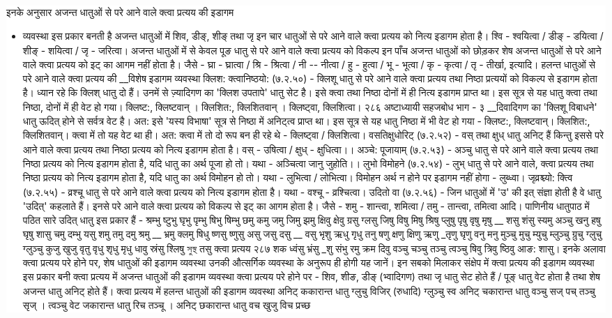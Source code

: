 इनके अनुसार अजन्त धातुओं से परे आने वाले क्त्वा प्रत्यय की इडागम
- व्यवस्था इस प्रकार बनती है अजन्त धातुओं में शिव, डीङ्, शीङ् तथा जृ इन चार धातुओं से परे आने वाले क्त्वा प्रत्यय को नित्य इडागम होता है।
श्वि - श्वयित्वा / डीङ् - डयित्वा / शीङ् - शयित्वा / जृ - जरित्वा। अजन्त धातुओं में से केवल पूङ धातु से परे आने वाले क्त्वा प्रत्यय को विकल्प
इन पाँच अजन्त धातुओं को छोड़कर शेष अजन्त धातुओं से परे आने वाले क्त्वा प्रत्यय को इट् का आगम नहीं होता है। जैसे - घ्रा - घ्रात्वा / श्रि - श्रित्वा / नी -- नीत्वा / हु - हुत्वा / भू - भूत्वा / कृ - कृत्वा / तृ - तीर्खा, इत्यादि।
हलन्त धातुओं से परे आने वाले क्त्वा प्रत्यय की
__विशेष इडागम व्यवस्था क्लिश: क्त्वानिष्ठयो: (७.२.५०) - क्लिशू धातु से परे आने वाले क्त्वा प्रत्यय तथा निष्ठा प्रत्ययों को विकल्प से इडागम होता है। ध्यान रहे कि क्लिश् धातु दो हैं।
उनमें से ज़्यादिगण का 'क्लिश उपतापे' धातु सेट है। इसे क्त्वा तथा निष्ठा दोनों में ही नित्य इडागम प्राप्त था। इस सूत्र से यह धातु क्त्वा तथा निष्ठा, दोनों में ही वेट हो गया।
क्लिष्ट:, क्लिष्टवान् । क्लिशित:, क्लिशितवान् । क्लिष्ट्वा, क्लिशित्वा।
२८६
अष्टाध्यायी सहजबोध भाग - ३
__दिवादिगण का 'क्लिशू विबाधने' धातु ऊदित् होने से सर्वत्र वेट है। अत: इसे 'यस्य विभाषा' सूत्र से निष्ठा में अनिट्त्व प्राप्त था। इस सूत्र से यह धातु निष्ठा में भी वेट हो गया - क्लिष्ट:, क्लिष्टवान्। क्लिशित:, क्लिशितवान्।
क्त्वा में तो यह वेट था ही। अत: क्त्वा में तो दो रूप बन ही रहे थे - क्लिष्ट्वा / क्लिशित्वा।
वसतिक्षुधोरिट् (७.२.५२) - वस् तथा क्षुध् धातु अनिट् हैं किन्तु इससे परे आने वाले क्त्वा प्रत्यय तथा निष्ठा प्रत्यय को नित्य इडागम होता है।
वस् - उषित्वा / क्षुध् - क्षुधित्वा।।
अञ्चे: पूजायाम् (७.२.५३) - अञ्चु धातु से परे आने वाले क्त्वा प्रत्यय तथा निष्ठा प्रत्यय को नित्य इडागम होता है, यदि धातु का अर्थ पूजा हो तो। यथा - अञ्चित्वा जानु जुहोति।।
लुभो विमोहने (७.२.५४) - लुभ् धातु से परे आने वाले, क्त्वा प्रत्यय तथा निष्ठा प्रत्यय को नित्य इडागम होता है, यदि धातु का अर्थ विमोहन हो तो। यथा - लुभित्वा / लोभित्वा। विमोहन अर्थ न होने पर इडागम नहीं होगा - लुब्ध्वा।
जृव्रश्च्यो: क्त्वि (७.२.५५) - व्रश्चू धातु से परे आने वाले क्त्वा प्रत्यय को नित्य इडागम होता है। यथा - वश्चू - व्रश्चित्वा।
उदितो वा (७.२.५६) - जिन धातुओं में 'उ' की इत् संज्ञा होती है वे धातु 'उदित्' कहलाते हैं। इनसे परे आने वाले क्त्वा प्रत्यय को विकल्प से इट् का आगम होता है। जैसे - शमु - शान्त्वा, शमित्वा / तमु - तान्त्वा, तमित्वा आदि।
पाणिनीय धातुपाठ में पठित सारे उदित् धातु इस प्रकार हैं - श्रम्भु ष्टुभु घृभु पृम्भु षिभु षिम्भु छमु कमु जमु जिमु झमु क्षिवु क्षेवु ग्रसु ग्लसु जिषु विषु मिषु श्रिषु
प्लुषु पृषु वृषु मृषु __ शसु शंसु स्यमु अञ्चु खनु हषु घृषु शासु चमु दम्भु
यसु शमु तमु दमु श्रमु __ भ्रमु क्लमु षिधु ष्णसु ष्णुसु असु जसु दसु __ वसु भृशु ऋधु गृधु तनु षणु क्षणु क्षिणु ऋणु _तृणु घृणु वनु मनु मुञ्चु मुचु म्युचु म्लुञ्चु ग्रुचु ग्लुचु ग्लुञ्चु कुजु खुजु वृतु वृधु शृधु मृधु धावु स्रंसु
श्लिषु
সুস্থ
तसु
क्त्वा प्रत्यय
२८७
शक
ध्वंसु भ्रंसु _शु संभु रमु क्रम दिवु वञ्चु चञ्चु तञ्चु त्वञ्चु षिवु त्रिवु ष्ठिवु आङ: शासु।
इनके अलावा क्त्वा प्रत्यय परे होने पर, शेष धातुओं की इडागम व्यवस्था उनकी औत्सर्गिक व्यवस्था के अनुरूप ही होगी यह जानें।
इन सबको मिलाकर संक्षेप में क्त्वा प्रत्यय की इडागम व्यवस्था इस प्रकार बनी
क्त्वा प्रत्यय में अजन्त धातुओं की इडागम व्यवस्था
क्त्वा प्रत्यय परे होने पर - शिव, शीङ, डीङ् (भ्वादिगण) तथा जृ धातु सेट होते हैं / पूङ् धातु वेट होता है तथा शेष अजन्त धातु अनिट् होते हैं।
क्त्वा प्रत्यय में हलन्त धातुओं की इडागम व्यवस्था अनिट् ककारान्त धातु ग्लुचु
विजिर् (रुधादि) ग्लुञ्चु
स्व अनिट् चकारान्त धातु वञ्चु
सज्
पच्
तञ्चु
सृज् । त्वञ्चु
वेट जकारान्त धातु रिच
तञ्चू ।
अनिट् छकारान्त धातु वच
खुजु विच
प्रच्छ